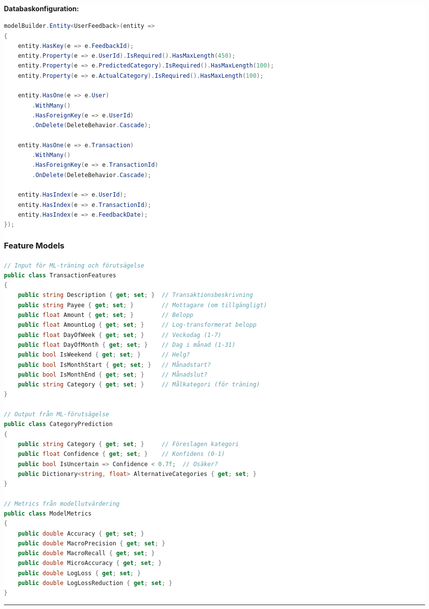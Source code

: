 **Databaskonfiguration:**
```csharp
modelBuilder.Entity<UserFeedback>(entity =>
{
    entity.HasKey(e => e.FeedbackId);
    entity.Property(e => e.UserId).IsRequired().HasMaxLength(450);
    entity.Property(e => e.PredictedCategory).IsRequired().HasMaxLength(100);
    entity.Property(e => e.ActualCategory).IsRequired().HasMaxLength(100);
    
    entity.HasOne(e => e.User)
        .WithMany()
        .HasForeignKey(e => e.UserId)
        .OnDelete(DeleteBehavior.Cascade);
    
    entity.HasOne(e => e.Transaction)
        .WithMany()
        .HasForeignKey(e => e.TransactionId)
        .OnDelete(DeleteBehavior.Cascade);
    
    entity.HasIndex(e => e.UserId);
    entity.HasIndex(e => e.TransactionId);
    entity.HasIndex(e => e.FeedbackDate);
});
```

### Feature Models

```csharp
// Input för ML-träning och förutsägelse
public class TransactionFeatures
{
    public string Description { get; set; }  // Transaktionsbeskrivning
    public string Payee { get; set; }        // Mottagare (om tillgängligt)
    public float Amount { get; set; }        // Belopp
    public float AmountLog { get; set; }     // Log-transformerat belopp
    public float DayOfWeek { get; set; }     // Veckodag (1-7)
    public float DayOfMonth { get; set; }    // Dag i månad (1-31)
    public bool IsWeekend { get; set; }      // Helg?
    public bool IsMonthStart { get; set; }   // Månadstart?
    public bool IsMonthEnd { get; set; }     // Månadslut?
    public string Category { get; set; }     // Målkategori (för träning)
}

// Output från ML-förutsägelse
public class CategoryPrediction
{
    public string Category { get; set; }     // Föreslagen kategori
    public float Confidence { get; set; }    // Konfidens (0-1)
    public bool IsUncertain => Confidence < 0.7f;  // Osäker?
    public Dictionary<string, float> AlternativeCategories { get; set; }
}

// Metrics från modellutvärdering
public class ModelMetrics
{
    public double Accuracy { get; set; }
    public double MacroPrecision { get; set; }
    public double MacroRecall { get; set; }
    public double MicroAccuracy { get; set; }
    public double LogLoss { get; set; }
    public double LogLossReduction { get; set; }
}
```

---